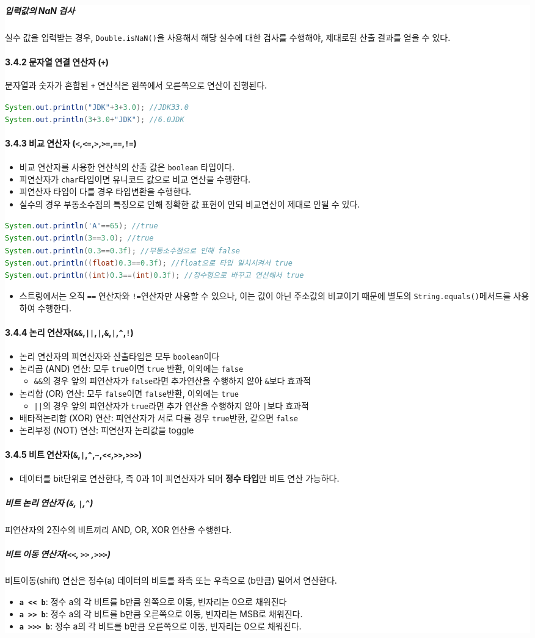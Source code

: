##### 입력값의 NaN 검사

실수 값을 입력받는 경우, `Double.isNaN()`을 사용해서 해당 실수에 대한 검사를 수행해야, 제대로된 산출 결과를 얻을 수 있다.

#### 3.4.2 문자열 연결 연산자 (`+`)

문자열과 숫자가 혼합된 `+` 연산식은 왼쪽에서 오른쪽으로 연산이 진행된다.

```Java
System.out.println("JDK"+3+3.0); //JDK33.0
System.out.println(3+3.0+"JDK"); //6.0JDK
```

#### 3.4.3 비교 연산자 (`<`,`<=`,`>`,`>=`,`==`,`!=`)

* 비교 연산자를 사용한 연산식의 산출 값은 `boolean` 타입이다.
* 피연산자가 `char`타입이면 유니코드 값으로 비교 연산을 수행한다.
* 피연산자 타입이 다를 경우 타입변환을 수행한다.
* 실수의 경우 부동소수점의 특징으로 인해 정확한 값 표현이 안되 비교연산이 제대로 안될 수 있다.

```java
System.out.println('A'==65); //true
System.out.println(3==3.0); //true
System.out.println(0.3==0.3f); //부동소수점으로 인해 false
System.out.println((float)0.3==0.3f); //float으로 타입 일치시켜서 true
System.out.println((int)0.3==(int)0.3f); //정수형으로 바꾸고 연산해서 true
```

* 스트링에서는 오직 `==` 연산자와 `!=`연산자만 사용할 수 있으나, 이는 값이 아닌 주소값의 비교이기 때문에 별도의 `String.equals()`메서드를 사용하여 수행한다.

#### 3.4.4 논리 연산자(`&&`,`||`,`|`,`&`,`|`,`^`,`!`)

* 논리 연산자의 피연산자와 산출타입은 모두 `boolean`이다
* 논리곱 (AND) 연산: 모두 `true`이면 `true` 반환, 이외에는 `false`
  * `&&`의 경우 앞의 피연산자가 `false`라면 추가연산을 수행하지 않아 `&`보다 효과적
* 논리합 (OR) 연산: 모두 `false`이면 `false`반환, 이외에는 `true`
  * `||`의 경우 앞의 피연산자가 `true`라면 추가 연산을 수행하지 않아 `|`보다 효과적
* 배타적논리합 (XOR) 연산: 피연산자가 서로 다를 경우 `true`반환, 같으면 `false`
* 논리부정 (NOT) 연산: 피연산자 논리값을 toggle

#### 3.4.5 비트 연산자(`&`,`|`,`^`,`~`,`<<`,`>>`,`>>>`)

* 데이터를 bit단위로 연산한다, 즉 0과 1이 피연산자가 되며 **정수 타입**만 비트 연산 가능하다.

##### 비트 논리 연산자 (`&`, `|`,`^`)

피연산자의 2진수의 비트끼리 AND, OR, XOR 연산을 수행한다.

##### 비트 이동 연산자(`<<`, `>>` ,`>>>`)

비트이동(shift) 연산은 정수(a) 데이터의 비트를 좌측 또는 우측으로 (b만큼) 밀어서 연산한다. 

* **`a << b`**: 정수 a의 각 비트를 b만큼 왼쪽으로 이동, 빈자리는 0으로 채워진다
* **`a >> b`**: 정수 a의 각 비트를 b만큼 오른쪽으로 이동, 빈자리는 MSB로 채워진다.
* **`a >>> b`**: 정수 a의 각 비트를 b만큼 오른쪽으로 이동, 빈자리는 0으로 채워진다.
